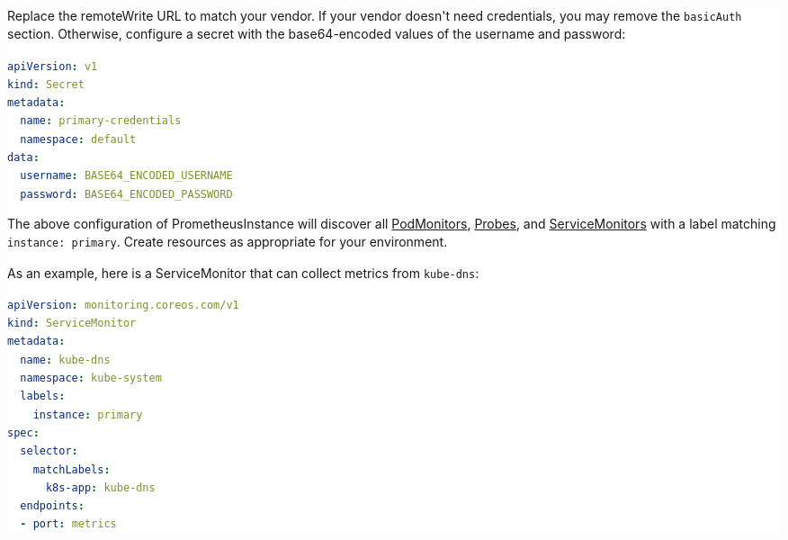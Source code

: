 Replace the remoteWrite URL to match your vendor. If your vendor doesn't need
credentials, you may remove the `basicAuth` section. Otherwise, configure a
secret with the base64-encoded values of the username and password:

```yaml
apiVersion: v1
kind: Secret
metadata:
  name: primary-credentials
  namespace: default
data:
  username: BASE64_ENCODED_USERNAME
  password: BASE64_ENCODED_PASSWORD
```

The above configuration of PrometheusInstance will discover all
[PodMonitors](https://github.com/prometheus-operator/prometheus-operator/blob/master/Documentation/api.md#podmonitor),
[Probes](https://github.com/prometheus-operator/prometheus-operator/blob/master/Documentation/api.md#probe),
and [ServiceMonitors](https://github.com/prometheus-operator/prometheus-operator/blob/master/Documentation/api.md#servicemonitor)
with a label matching `instance: primary`. Create resources as appropriate for
your environment.

As an example, here is a ServiceMonitor that can collect metrics from
`kube-dns`:

```yaml
apiVersion: monitoring.coreos.com/v1
kind: ServiceMonitor
metadata:
  name: kube-dns
  namespace: kube-system
  labels:
    instance: primary
spec:
  selector:
    matchLabels:
      k8s-app: kube-dns
  endpoints:
  - port: metrics
```
